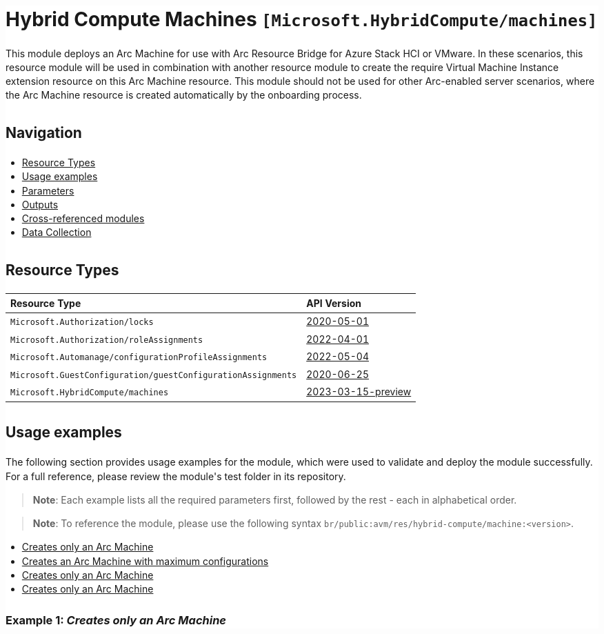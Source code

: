 # Hybrid Compute Machines `[Microsoft.HybridCompute/machines]`

This module deploys an Arc Machine for use with Arc Resource Bridge for Azure Stack HCI or VMware. In these scenarios, this resource module will be used in combination with another resource module to create the require Virtual Machine Instance extension resource on this Arc Machine resource. This module should not be used for other Arc-enabled server scenarios, where the Arc Machine resource is created automatically by the onboarding process.

## Navigation

- [Resource Types](#Resource-Types)
- [Usage examples](#Usage-examples)
- [Parameters](#Parameters)
- [Outputs](#Outputs)
- [Cross-referenced modules](#Cross-referenced-modules)
- [Data Collection](#Data-Collection)

## Resource Types

| Resource Type | API Version |
| :-- | :-- |
| `Microsoft.Authorization/locks` | [2020-05-01](https://learn.microsoft.com/en-us/azure/templates/Microsoft.Authorization/2020-05-01/locks) |
| `Microsoft.Authorization/roleAssignments` | [2022-04-01](https://learn.microsoft.com/en-us/azure/templates/Microsoft.Authorization/2022-04-01/roleAssignments) |
| `Microsoft.Automanage/configurationProfileAssignments` | [2022-05-04](https://learn.microsoft.com/en-us/azure/templates) |
| `Microsoft.GuestConfiguration/guestConfigurationAssignments` | [2020-06-25](https://learn.microsoft.com/en-us/azure/templates/Microsoft.GuestConfiguration/2020-06-25/guestConfigurationAssignments) |
| `Microsoft.HybridCompute/machines` | [2023-03-15-preview](https://learn.microsoft.com/en-us/azure/templates/Microsoft.HybridCompute/2023-03-15-preview/machines) |

## Usage examples

The following section provides usage examples for the module, which were used to validate and deploy the module successfully. For a full reference, please review the module's test folder in its repository.

>**Note**: Each example lists all the required parameters first, followed by the rest - each in alphabetical order.

>**Note**: To reference the module, please use the following syntax `br/public:avm/res/hybrid-compute/machine:<version>`.

- [Creates only an Arc Machine](#example-1-creates-only-an-arc-machine)
- [Creates an Arc Machine with maximum configurations](#example-2-creates-an-arc-machine-with-maximum-configurations)
- [Creates only an Arc Machine](#example-3-creates-only-an-arc-machine)
- [Creates only an Arc Machine](#example-4-creates-only-an-arc-machine)

### Example 1: _Creates only an Arc Machine_
